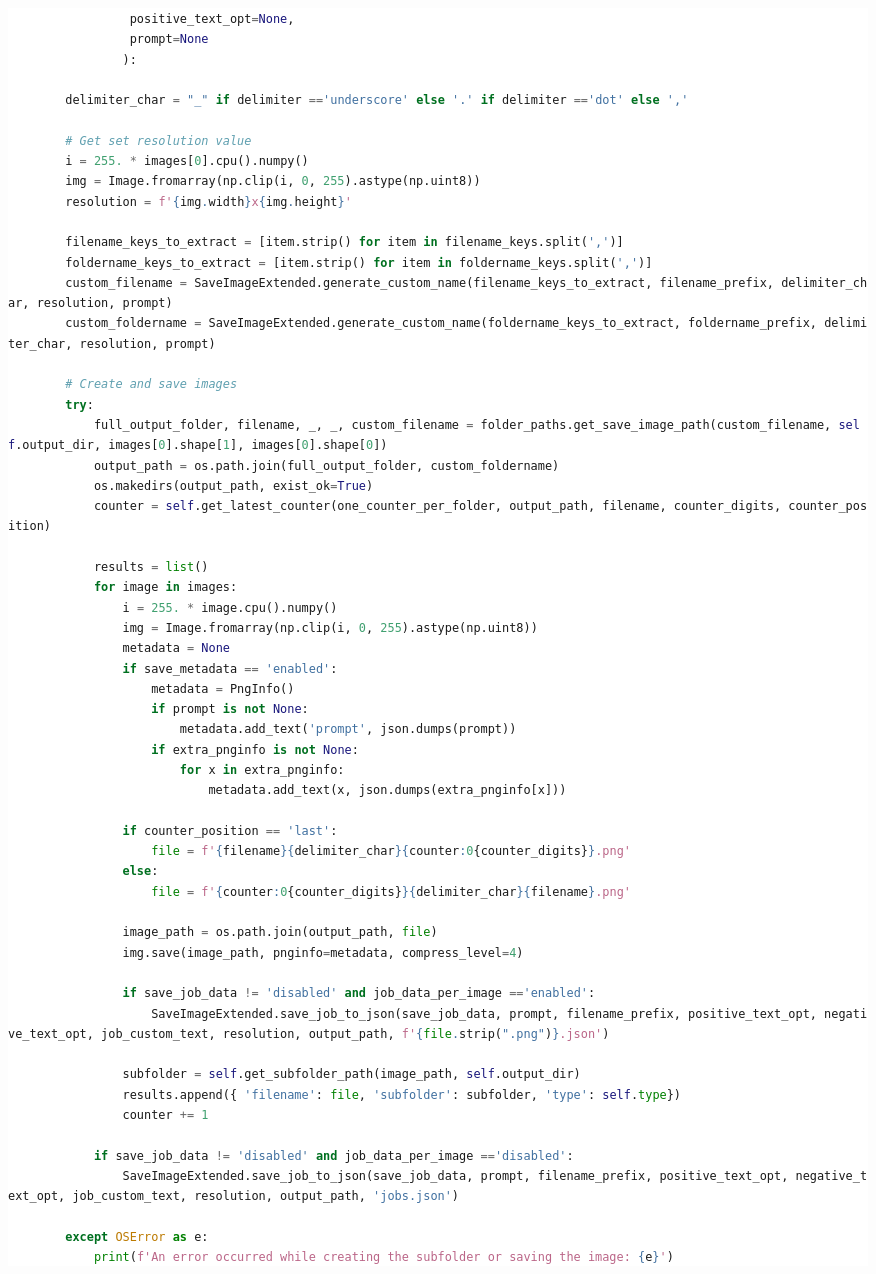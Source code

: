 ```python
				 positive_text_opt=None,
				 prompt=None
				):

		delimiter_char = "_" if delimiter =='underscore' else '.' if delimiter =='dot' else ','

		# Get set resolution value
		i = 255. * images[0].cpu().numpy()
		img = Image.fromarray(np.clip(i, 0, 255).astype(np.uint8))
		resolution = f'{img.width}x{img.height}'

		filename_keys_to_extract = [item.strip() for item in filename_keys.split(',')]
		foldername_keys_to_extract = [item.strip() for item in foldername_keys.split(',')]
		custom_filename = SaveImageExtended.generate_custom_name(filename_keys_to_extract, filename_prefix, delimiter_char, resolution, prompt)
		custom_foldername = SaveImageExtended.generate_custom_name(foldername_keys_to_extract, foldername_prefix, delimiter_char, resolution, prompt)

		# Create and save images
		try:
			full_output_folder, filename, _, _, custom_filename = folder_paths.get_save_image_path(custom_filename, self.output_dir, images[0].shape[1], images[0].shape[0])
			output_path = os.path.join(full_output_folder, custom_foldername)
			os.makedirs(output_path, exist_ok=True)
			counter = self.get_latest_counter(one_counter_per_folder, output_path, filename, counter_digits, counter_position)

			results = list()
			for image in images:
				i = 255. * image.cpu().numpy()
				img = Image.fromarray(np.clip(i, 0, 255).astype(np.uint8))
				metadata = None
				if save_metadata == 'enabled':
					metadata = PngInfo()
					if prompt is not None:
						metadata.add_text('prompt', json.dumps(prompt))
					if extra_pnginfo is not None:
						for x in extra_pnginfo:
							metadata.add_text(x, json.dumps(extra_pnginfo[x]))

				if counter_position == 'last':
					file = f'{filename}{delimiter_char}{counter:0{counter_digits}}.png'
				else:
					file = f'{counter:0{counter_digits}}{delimiter_char}{filename}.png'

				image_path = os.path.join(output_path, file)
				img.save(image_path, pnginfo=metadata, compress_level=4)

				if save_job_data != 'disabled' and job_data_per_image =='enabled':
					SaveImageExtended.save_job_to_json(save_job_data, prompt, filename_prefix, positive_text_opt, negative_text_opt, job_custom_text, resolution, output_path, f'{file.strip(".png")}.json')

				subfolder = self.get_subfolder_path(image_path, self.output_dir)
				results.append({ 'filename': file, 'subfolder': subfolder, 'type': self.type})
				counter += 1

			if save_job_data != 'disabled' and job_data_per_image =='disabled':
				SaveImageExtended.save_job_to_json(save_job_data, prompt, filename_prefix, positive_text_opt, negative_text_opt, job_custom_text, resolution, output_path, 'jobs.json')

		except OSError as e:
			print(f'An error occurred while creating the subfolder or saving the image: {e}')
```